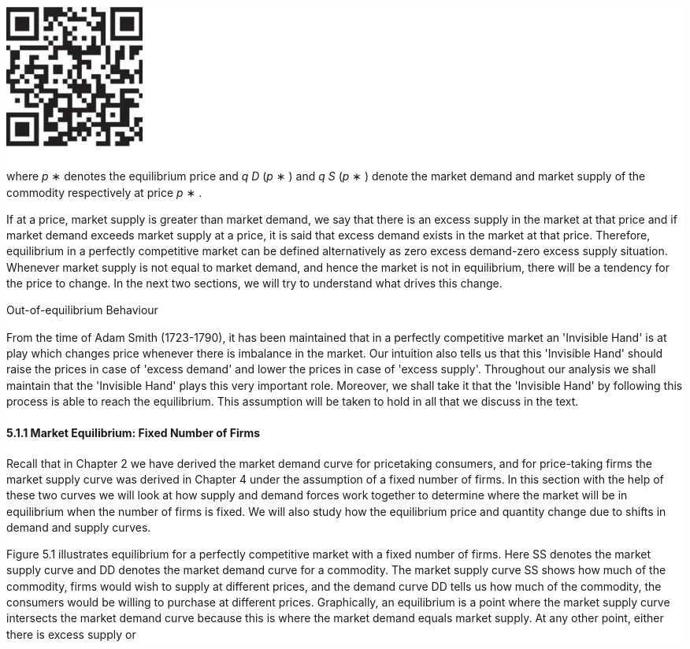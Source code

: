 ![](_page_0_Picture_9.jpeg)

where *p* ∗ denotes the equilibrium price and *q D* (*p* ∗ ) and *q S* (*p* ∗ ) denote the market demand and market supply of the commodity respectively at price *p* ∗ .

If at a price, market supply is greater than market demand, we say that there is an excess supply in the market at that price and if market demand exceeds market supply at a price, it is said that excess demand exists in the market at that price. Therefore, equilibrium in a perfectly competitive market can be defined alternatively as zero excess demand-zero excess supply situation. Whenever market supply is not equal to market demand, and hence the market is not in equilibrium, there will be a tendency for the price to change. In the next two sections, we will try to understand what drives this change.

Out-of-equilibrium Behaviour

From the time of Adam Smith (1723-1790), it has been maintained that in a perfectly competitive market an 'Invisible Hand' is at play which changes price whenever there is imbalance in the market. Our intuition also tells us that this 'Invisible Hand' should raise the prices in case of 'excess demand' and lower the prices in case of 'excess supply'. Throughout our analysis we shall maintain that the 'Invisible Hand' plays this very important role. Moreover, we shall take it that the 'Invisible Hand' by following this process is able to reach the equilibrium. This assumption will be taken to hold in all that we discuss in the text.

#### 5.1.1 Market Equilibrium: Fixed Number of Firms

Recall that in Chapter 2 we have derived the market demand curve for pricetaking consumers, and for price-taking firms the market supply curve was derived in Chapter 4 under the assumption of a fixed number of firms. In this section with the help of these two curves we will look at how supply and demand forces work together to determine where the market will be in equilibrium when the number of firms is fixed. We will also study how the equilibrium price and quantity change due to shifts in demand and supply curves.

Figure 5.1 illustrates equilibrium for a perfectly competitive market with a fixed number of firms. Here SS denotes the market supply curve and DD denotes the market demand curve for a commodity. The market supply curve SS shows how much of the commodity, firms would wish to supply at different prices, and the demand curve DD tells us how much of the commodity, the consumers would be willing to purchase at different prices. Graphically, an equilibrium is a point where the market supply curve intersects the market demand curve because this is where the market demand equals market supply. At any other point, either there is excess supply or
